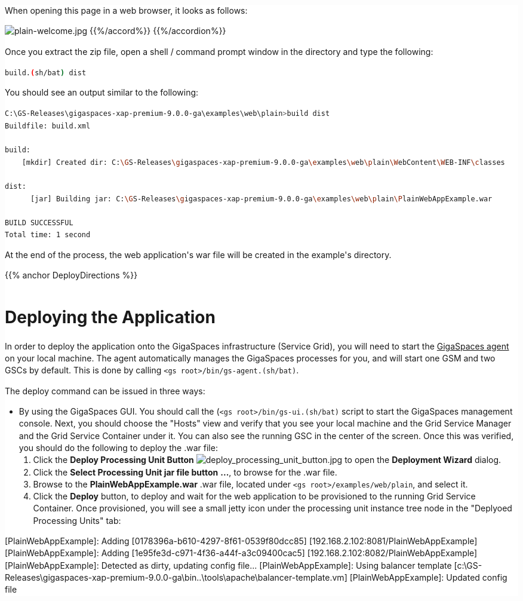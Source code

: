 When opening this page in a web browser, it looks as follows:

![plain-welcome.jpg](/attachment_files/plain-welcome.jpg)
{{%/accord%}}
{{%/accordion%}}

Once you extract the zip file, open a shell / command prompt window in the directory and type the following:


```bash
build.(sh/bat) dist
```

You should see an output similar to the following:


```bash
C:\GS-Releases\gigaspaces-xap-premium-9.0.0-ga\examples\web\plain>build dist
Buildfile: build.xml

build:
    [mkdir] Created dir: C:\GS-Releases\gigaspaces-xap-premium-9.0.0-ga\examples\web\plain\WebContent\WEB-INF\classes

dist:
      [jar] Building jar: C:\GS-Releases\gigaspaces-xap-premium-9.0.0-ga\examples\web\plain\PlainWebAppExample.war

BUILD SUCCESSFUL
Total time: 1 second
```

At the end of the process, the web application's war file will be created in the example's directory.

{{% anchor DeployDirections %}}

# Deploying the Application

In order to deploy the application onto the GigaSpaces infrastructure (Service Grid), you will need to start the  [GigaSpaces agent](/product_overview/service-grid.html#gsa) on your local machine. The agent automatically manages the GigaSpaces processes for you, and will start one GSM and two GSCs by default. This is done by calling `<gs root>/bin/gs-agent.(sh/bat)`.

The deploy command can be issued in three ways:

- By using the GigaSpaces GUI. You should call the (`<gs root>/bin/gs-ui.(sh/bat)` script to start the GigaSpaces management console. Next, you should choose the "Hosts" view and verify that you see your local machine and the Grid Service Manager and the Grid Service Container under it. You can also see the running GSC in the center of the screen. Once this was verified, you should do the following to deploy the .war file:
    1. Click the **Deploy Processing Unit Button** ![deploy_processing_unit_button.jpg](/attachment_files/deploy_processing_unit_button.jpg) to open the **Deployment Wizard** dialog.
    1. Click the **Select Processing Unit jar file button** **...**, to browse for the .war file.
    1. Browse to the **PlainWebAppExample.war** .war file, located under `<gs root>/examples/web/plain`, and select it.
    1. Click the **Deploy** button, to deploy and wait for the web application to be provisioned to the running Grid Service Container. Once provisioned, you will see a small jetty icon under the processing unit instance tree node in the "Deplyoed Processing Units" tab:


[PlainWebAppExample]: Adding [0178396a-b610-4297-8f61-0539f80dcc85] [192.168.2.102:8081/PlainWebAppExample]
[PlainWebAppExample]: Adding [1e95fe3d-c971-4f36-a44f-a3c09400cac5] [192.168.2.102:8082/PlainWebAppExample]
[PlainWebAppExample]: Detected as dirty, updating config file...
[PlainWebAppExample]: Using balancer template [c:\GS-Releases\gigaspaces-xap-premium-9.0.0-ga\bin\..\tools\apache\balancer-template.vm]
[PlainWebAppExample]: Updated config file
